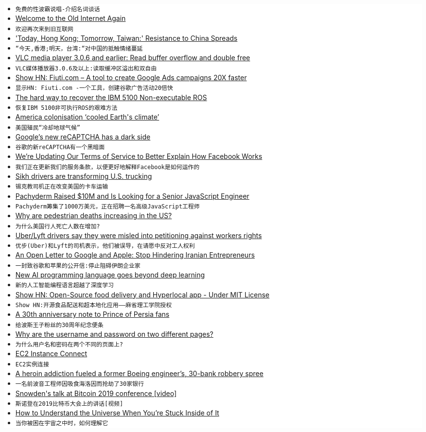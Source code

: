 - `免费的性波霸说唱-介绍名词谈话`
- [Welcome to the Old Internet Again](http://theoldnet.com/)
- `欢迎再次来到旧互联网`
- [&#39;Today, Hong Kong; Tomorrow, Taiwan:&#39; Resistance to China Spreads](https://asia.nikkei.com/Spotlight/Cover-Story/Today-Hong-Kong-tomorrow-Taiwan-Resistance-to-China-spreads)
- `“今天,香港;明天，台湾:“对中国的抵触情绪蔓延`
- [VLC media player 3.0.6 and earlier: Read buffer overflow and double free](https://www.videolan.org/security/sa1901.html)
- `VLC媒体播放器3.0.6及以上:读取缓冲区溢出和双自由`
- [Show HN: Fiuti.com – A tool to create Google Ads campaigns 20X faster](https://fiuti.com/app/campaign-builder)
- `显示HN: Fiuti.com -一个工具，创建谷歌广告活动20倍快`
- [The hard way to recover the IBM 5100 Non-executable ROS](https://github.com/stepleton/5100NonExecutableROSDecode/blob/master/WRITEUP.md)
- `恢复IBM 5100非可执行ROS的艰难方法`
- [America colonisation ‘cooled Earth&#39;s climate’](https://www.bbc.com/news/science-environment-47063973)
- `美国殖民“冷却地球气候”`
- [Google’s new reCAPTCHA has a dark side](https://www.fastcompany.com/90369697/googles-new-recaptcha-has-a-dark-side)
- `谷歌的新reCAPTCHA有一个黑暗面`
- [We’re Updating Our Terms of Service to Better Explain How Facebook Works](https://newsroom.fb.com/news/2019/06/updating-our-terms/)
- `我们正在更新我们的服务条款，以便更好地解释Facebook是如何运作的`
- [Sikh drivers are transforming U.S. trucking](https://www.latimes.com/nation/la-na-col1-sikh-truckers-20190627-htmlstory.html)
- `锡克教司机正在改变美国的卡车运输`
- [Pachyderm Raised $10M and Is Looking for a Senior JavaScript Engineer](https://jobs.lever.co/pachyderm/)
- `Pachyderm筹集了1000万美元，正在招聘一名高级JavaScript工程师`
- [Why are pedestrian deaths increasing in the US?](http://cityobservatory.org/why-are-us-drivers-killing-so-many-pedestrians/)
- `为什么美国行人死亡人数在增加?`
- [Uber/Lyft drivers say they were misled into petitioning against workers rights](https://www.vox.com/recode/2019/6/27/18759387/uber-lyft-drivers-misled-companies-political-campaig)
- `优步(Uber)和Lyft的司机表示，他们被误导，在请愿中反对工人权利`
- [An Open Letter to Google and Apple: Stop Hindering Iranian Entrepreneurs](https://techcrunch.com/2019/06/18/an-open-letter-to-google-and-apple-stop-hindering-iranian-entrepreneurs/)
- `一封致谷歌和苹果的公开信:停止阻碍伊朗企业家`
- [New AI programming language goes beyond deep learning](http://news.mit.edu/2019/ai-programming-gen-0626)
- `新的人工智能编程语言超越了深度学习`
- [Show HN: Open-Source food delivery and Hyperlocal app - Under MIT License](https://github.com/SumeetMoray/Nearby-Shops-End-User-Android-app)
- `Show HN:开源食品配送和超本地化应用——麻省理工学院授权`
- [A 30th anniversary note to Prince of Persia fans](https://www.jordanmechner.com/prince-of-persia-30th-anniversary/)
- `给波斯王子粉丝的30周年纪念便条`
- [Why are the username and password on two different pages?](https://www.twilio.com/blog/why-username-and-password-on-two-different-pages)
- `为什么用户名和密码在两个不同的页面上?`
- [EC2 Instance Connect](https://aws.amazon.com/about-aws/whats-new/2019/06/introducing-amazon-ec2-instance-connect/)
- `EC2实例连接`
- [A heroin addiction fueled a former Boeing engineer’s, 30-bank robbery spree](https://www.bloomberg.com/features/2019-anthony-hathaway-hooked-on-bank-robbing/)
- `一名前波音工程师因吸食海洛因而抢劫了30家银行`
- [Snowden&#39;s talk at Bitcoin 2019 conference [video]](https://www.youtube.com/watch?v=PVN13ad3UUk)
- `斯诺登在2019比特币大会上的讲话[视频]`
- [How to Understand the Universe When You’re Stuck Inside of It](https://www.quantamagazine.org/were-stuck-inside-the-universe-lee-smolin-has-an-idea-for-how-to-study-it-anyway-20190627/)
- `当你被困在宇宙之中时，如何理解它`